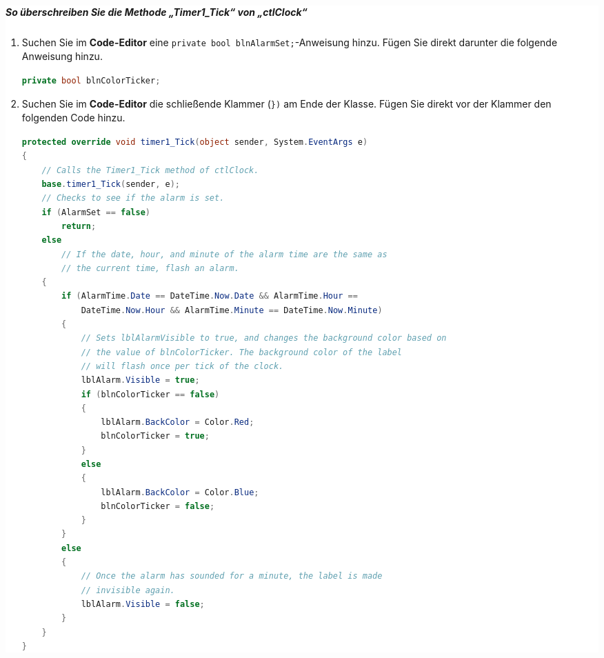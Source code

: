 ##### <a name="to-override-the-timer1tick-method-of-ctlclock"></a>So überschreiben Sie die Methode „Timer1_Tick“ von „ctlClock“  
  
1.  Suchen Sie im **Code-Editor** eine `private bool blnAlarmSet;`-Anweisung hinzu. Fügen Sie direkt darunter die folgende Anweisung hinzu.  
  
    ```csharp  
    private bool blnColorTicker;  
    ```  
  
2.  Suchen Sie im **Code-Editor** die schließende Klammer (`})` am Ende der Klasse. Fügen Sie direkt vor der Klammer den folgenden Code hinzu.  
  
    ```csharp  
    protected override void timer1_Tick(object sender, System.EventArgs e)  
    {  
        // Calls the Timer1_Tick method of ctlClock.  
        base.timer1_Tick(sender, e);  
        // Checks to see if the alarm is set.  
        if (AlarmSet == false)  
            return;  
        else  
            // If the date, hour, and minute of the alarm time are the same as  
            // the current time, flash an alarm.   
        {  
            if (AlarmTime.Date == DateTime.Now.Date && AlarmTime.Hour ==   
                DateTime.Now.Hour && AlarmTime.Minute == DateTime.Now.Minute)  
            {  
                // Sets lblAlarmVisible to true, and changes the background color based on  
                // the value of blnColorTicker. The background color of the label   
                // will flash once per tick of the clock.  
                lblAlarm.Visible = true;  
                if (blnColorTicker == false)   
                {  
                    lblAlarm.BackColor = Color.Red;  
                    blnColorTicker = true;  
                }  
                else  
                {  
                    lblAlarm.BackColor = Color.Blue;  
                    blnColorTicker = false;  
                }  
            }  
            else  
            {  
                // Once the alarm has sounded for a minute, the label is made   
                // invisible again.  
                lblAlarm.Visible = false;  
            }  
        }  
    }  
    ```  
  